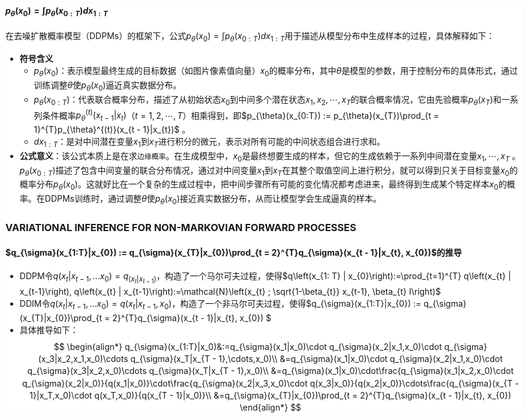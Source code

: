 #### $p_{\theta}(x_{0}) = \int p_{\theta}(x_{0:T})dx_{1:T}$

在去噪扩散概率模型（DDPMs）的框架下，公式$p_{\theta}(x_{0}) = \int p_{\theta}(x_{0:T})dx_{1:T}$用于描述从模型分布中生成样本的过程，具体解释如下：

- **符号含义**
  - $p_{\theta}(x_{0})$：表示模型最终生成的目标数据（如图片像素值向量）$x_{0}$的概率分布，其中$\theta$是模型的参数，用于控制分布的具体形式，通过训练调整$\theta$使$p_{\theta}(x_{0})$逼近真实数据分布。
  - $p_{\theta}(x_{0:T})$：代表联合概率分布，描述了从初始状态$x_{0}$到中间多个潜在状态$x_{1}, x_{2}, \cdots, x_{T}$的联合概率情况，它由先验概率$p_{\theta}(x_{T})$和一系列条件概率$p_{\theta}^{(t)}(x_{t - 1}|x_{t})$（$t = 1, 2, \cdots, T$）相乘得到，即$p_{\theta}(x_{0:T}) := p_{\theta}(x_{T})\prod_{t = 1}^{T}p_{\theta}^{(t)}(x_{t - 1}|x_{t})$ 。
  - $dx_{1:T}$：是对中间潜在变量$x_{1}$到$x_{T}$进行积分的微元，表示对所有可能的中间状态组合进行求和。
- **公式意义**：该公式本质上是在求`边缘概率`。在生成模型中，$x_{0}$是最终想要生成的样本，但它的生成依赖于一系列中间潜在变量$x_{1}, \cdots, x_{T}$ 。$p_{\theta}(x_{0:T})$描述了包含中间变量的联合分布情况，通过对中间变量$x_{1}$到$x_{T}$在其整个取值空间上进行积分，就可以得到只关于目标变量$x_{0}$的概率分布$p_{\theta}(x_{0})$。这就好比在一个复杂的生成过程中，把中间步骤所有可能的变化情况都考虑进来，最终得到生成某个特定样本$x_{0}$的概率。在DDPMs训练时，通过调整$\theta$使$p_{\theta}(x_{0})$接近真实数据分布，从而让模型学会生成逼真的样本。

### VARIATIONAL INFERENCE FOR NON-MARKOVIAN FORWARD PROCESSES

#### $q_{\sigma}(x_{1:T}|x_{0}) := q_{\sigma}(x_{T}|x_{0})\prod_{t = 2}^{T}q_{\sigma}(x_{t - 1}|x_{t}, x_{0})$的推导

- DDPM令$q(x_{t}|x_{t-1},...x_{0}) = q_(x_{t}|x_{t-1})$，构造了一个马尔可夫过程，使得$q\left(x_{1: T} | x_{0}\right):=\prod_{t=1}^{T} q\left(x_{t} | x_{t-1}\right), q\left(x_{t} | x_{t-1}\right):=\mathcal{N}\left(x_{t} ; \sqrt{1-\beta_{t}} x_{t-1}, \beta_{t} I\right)$
- DDIM令$q(x_{t}|x_{t-1},...x_{0}) = q(x_{t}|x_{t-1},x_{0})$，构造了一个非马尔可夫过程，使得$q_{\sigma}(x_{1:T}|x_{0}) := q_{\sigma}(x_{T}|x_{0})\prod_{t = 2}^{T}q_{\sigma}(x_{t - 1}|x_{t}, x_{0}) $
- 具体推导如下：
$$
\begin{align*}
q_{\sigma}(x_{1:T}|x_0)&:=q_{\sigma}(x_1|x_0)\cdot q_{\sigma}(x_2|x_1,x_0)\cdot q_{\sigma}(x_3|x_2,x_1,x_0)\cdots q_{\sigma}(x_T|x_{T - 1},\cdots,x_0)\\
&=q_{\sigma}(x_1|x_0)\cdot q_{\sigma}(x_2|x_1,x_0)\cdot q_{\sigma}(x_3|x_2,x_0)\cdots q_{\sigma}(x_T|x_{T - 1},x_0)\\
&=q_{\sigma}(x_1|x_0)\cdot\frac{q_{\sigma}(x_1|x_2,x_0)\cdot q_{\sigma}(x_2|x_0)}{q(x_1|x_0)}\cdot\frac{q_{\sigma}(x_2|x_3,x_0)\cdot q(x_3|x_0)}{q(x_2|x_0)}\cdots\frac{q_{\sigma}(x_{T - 1}|x_T,x_0)\cdot q(x_T,x_0)}{q(x_{T - 1}|x_0)}\\
&=q_{\sigma}(x_{T}|x_{0})\prod_{t = 2}^{T}q_{\sigma}(x_{t - 1}|x_{t}, x_{0})
\end{align*}
$$
